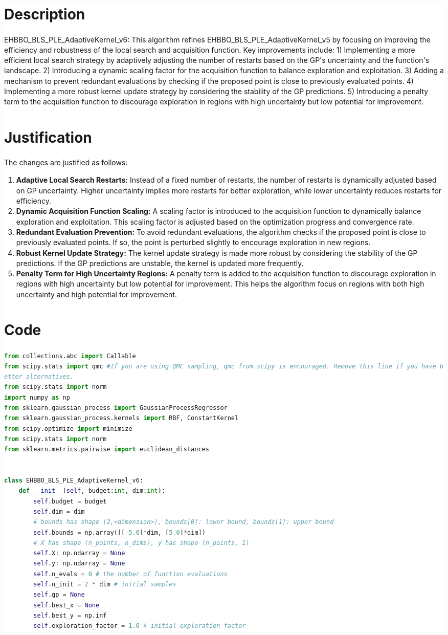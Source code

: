 # Description
EHBBO_BLS_PLE_AdaptiveKernel_v6: This algorithm refines EHBBO_BLS_PLE_AdaptiveKernel_v5 by focusing on improving the efficiency and robustness of the local search and acquisition function. Key improvements include: 1) Implementing a more efficient local search strategy by adaptively adjusting the number of restarts based on the GP's uncertainty and the function's landscape. 2) Introducing a dynamic scaling factor for the acquisition function to balance exploration and exploitation. 3) Adding a mechanism to prevent redundant evaluations by checking if the proposed point is close to previously evaluated points. 4) Implementing a more robust kernel update strategy by considering the stability of the GP predictions. 5) Introducing a penalty term to the acquisition function to discourage exploration in regions with high uncertainty but low potential for improvement.

# Justification
The changes are justified as follows:

1.  **Adaptive Local Search Restarts:** Instead of a fixed number of restarts, the number of restarts is dynamically adjusted based on GP uncertainty. Higher uncertainty implies more restarts for better exploration, while lower uncertainty reduces restarts for efficiency.
2.  **Dynamic Acquisition Function Scaling:** A scaling factor is introduced to the acquisition function to dynamically balance exploration and exploitation. This scaling factor is adjusted based on the optimization progress and convergence rate.
3.  **Redundant Evaluation Prevention:** To avoid redundant evaluations, the algorithm checks if the proposed point is close to previously evaluated points. If so, the point is perturbed slightly to encourage exploration in new regions.
4.  **Robust Kernel Update Strategy:** The kernel update strategy is made more robust by considering the stability of the GP predictions. If the GP predictions are unstable, the kernel is updated more frequently.
5.  **Penalty Term for High Uncertainty Regions:** A penalty term is added to the acquisition function to discourage exploration in regions with high uncertainty but low potential for improvement. This helps the algorithm focus on regions with both high uncertainty and high potential for improvement.

# Code
```python
from collections.abc import Callable
from scipy.stats import qmc #If you are using QMC sampling, qmc from scipy is encouraged. Remove this line if you have better alternatives.
from scipy.stats import norm
import numpy as np
from sklearn.gaussian_process import GaussianProcessRegressor
from sklearn.gaussian_process.kernels import RBF, ConstantKernel
from scipy.optimize import minimize
from scipy.stats import norm
from sklearn.metrics.pairwise import euclidean_distances


class EHBBO_BLS_PLE_AdaptiveKernel_v6:
    def __init__(self, budget:int, dim:int):
        self.budget = budget
        self.dim = dim
        # bounds has shape (2,<dimension>), bounds[0]: lower bound, bounds[1]: upper bound
        self.bounds = np.array([[-5.0]*dim, [5.0]*dim])
        # X has shape (n_points, n_dims), y has shape (n_points, 1)
        self.X: np.ndarray = None
        self.y: np.ndarray = None
        self.n_evals = 0 # the number of function evaluations
        self.n_init = 2 * dim # initial samples
        self.gp = None
        self.best_x = None
        self.best_y = np.inf
        self.exploration_factor = 1.0 # initial exploration factor
```